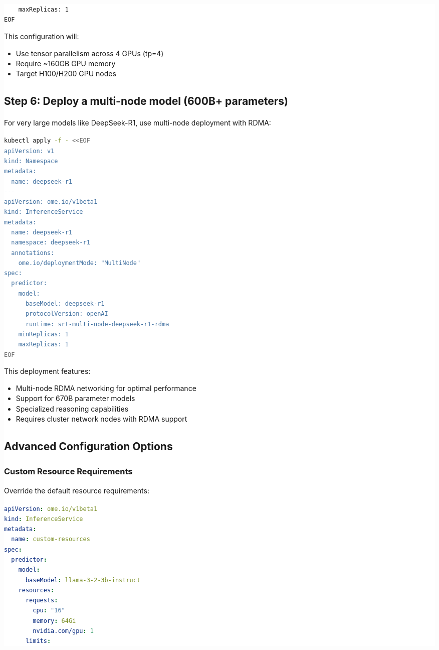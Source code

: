 ```bash
    maxReplicas: 1
EOF
```

This configuration will:
- Use tensor parallelism across 4 GPUs (tp=4)
- Require ~160GB GPU memory
- Target H100/H200 GPU nodes

## Step 6: Deploy a multi-node model (600B+ parameters)

For very large models like DeepSeek-R1, use multi-node deployment with RDMA:

```bash
kubectl apply -f - <<EOF
apiVersion: v1
kind: Namespace
metadata:
  name: deepseek-r1
---
apiVersion: ome.io/v1beta1
kind: InferenceService
metadata:
  name: deepseek-r1
  namespace: deepseek-r1
  annotations:
    ome.io/deploymentMode: "MultiNode"
spec:
  predictor:
    model:
      baseModel: deepseek-r1
      protocolVersion: openAI
      runtime: srt-multi-node-deepseek-r1-rdma
    minReplicas: 1
    maxReplicas: 1
EOF
```

This deployment features:
- Multi-node RDMA networking for optimal performance
- Support for 670B parameter models
- Specialized reasoning capabilities
- Requires cluster network nodes with RDMA support

## Advanced Configuration Options

### Custom Resource Requirements

Override the default resource requirements:

```yaml
apiVersion: ome.io/v1beta1
kind: InferenceService
metadata:
  name: custom-resources
spec:
  predictor:
    model:
      baseModel: llama-3-2-3b-instruct
    resources:
      requests:
        cpu: "16"
        memory: 64Gi
        nvidia.com/gpu: 1
      limits:
```